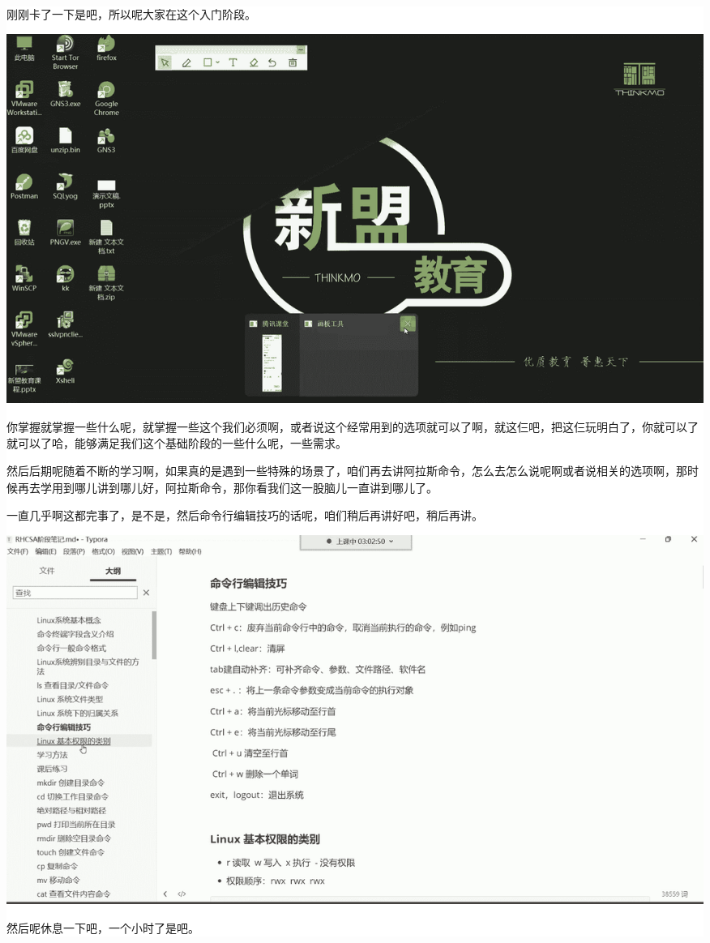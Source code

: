 刚刚卡了一下是吧，所以呢大家在这个入门阶段。

![](img/8da5ecec0d59681f216c8cbf1109fc0c_158.png)

你掌握就掌握一些什么呢，就掌握一些这个我们必须啊，或者说这个经常用到的选项就可以了啊，就这仨吧，把这仨玩明白了，你就可以了就可以了哈，能够满足我们这个基础阶段的一些什么呢，一些需求。

然后后期呢随着不断的学习啊，如果真的是遇到一些特殊的场景了，咱们再去讲阿拉斯命令，怎么去怎么说呢啊或者说相关的选项啊，那时候再去学用到哪儿讲到哪儿好，阿拉斯命令，那你看我们这一股脑儿一直讲到哪儿了。

一直几乎啊这都完事了，是不是，然后命令行编辑技巧的话呢，咱们稍后再讲好吧，稍后再讲。

![](img/8da5ecec0d59681f216c8cbf1109fc0c_160.png)

然后呢休息一下吧，一个小时了是吧。
